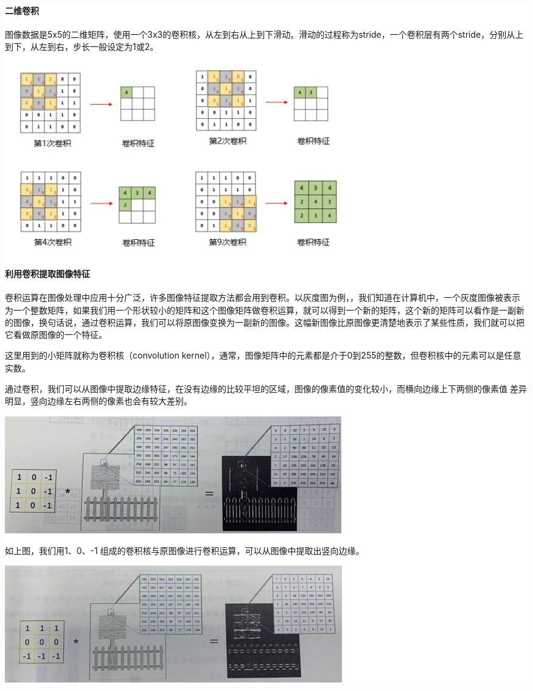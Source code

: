 #### 二维卷积

图像数据是5x5的二维矩阵，使用一个3x3的卷积核，从左到右从上到下滑动。滑动的过程称为stride，一个卷积层有两个stride，分别从上到下，从左到右，步长一般设定为1或2。

![img](images\clip_image010.jpg) 

#### 利用卷积提取图像特征

卷积运算在图像处理中应用十分广泛，许多图像特征提取方法都会用到卷积。以灰度图为例，，我们知道在计算机中，一个灰度图像被表示为一个整数矩阵，如果我们用一个形状较小的矩阵和这个图像矩阵做卷积运算，就可以得到一个新的矩阵，这个新的矩阵可以看作是一副新的图像，换句话说，通过卷积运算，我们可以将原图像变换为一副新的图像。这幅新图像比原图像更清楚地表示了某些性质，我们就可以把它看做原图像的一个特征。

这里用到的小矩阵就称为卷积核（convolution kernel），通常，图像矩阵中的元素都是介于0到255的整数，但卷积核中的元素可以是任意实数。

通过卷积，我们可以从图像中提取边缘特征，在没有边缘的比较平坦的区域，图像的像素值的变化较小，而横向边缘上下两侧的像素值 差异明显，竖向边缘左右两侧的像素也会有较大差别。

![img](images\clip_image013.jpg)

如上图，我们用1、0、-1 组成的卷积核与原图像进行卷积运算，可以从图像中提取出竖向边缘。

![img](images\clip_image015.jpg)
